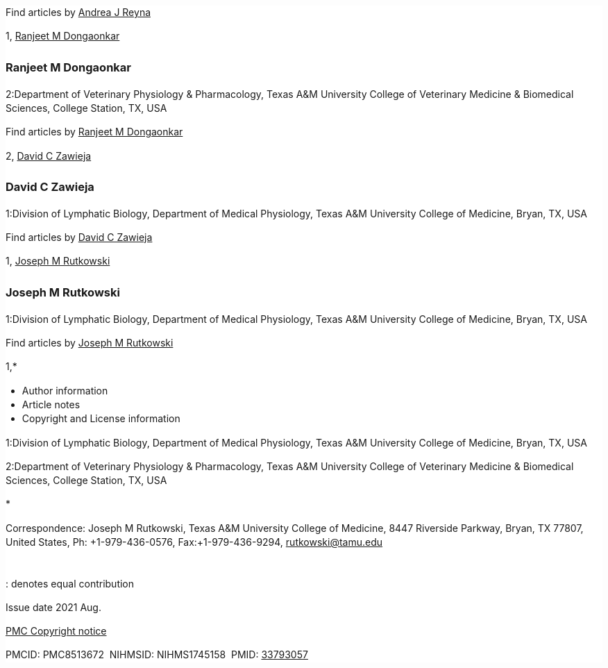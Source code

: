 Find articles by [Andrea J Reyna](https://pubmed.ncbi.nlm.nih.gov/?term=%22Reyna%20AJ%22%5BAuthor%5D)

1, [Ranjeet M Dongaonkar](https://pubmed.ncbi.nlm.nih.gov/?term=%22Dongaonkar%20RM%22%5BAuthor%5D)

### Ranjeet M Dongaonkar

2:Department of Veterinary Physiology & Pharmacology, Texas A&M University College of Veterinary Medicine & Biomedical Sciences, College Station, TX, USA

Find articles by [Ranjeet M Dongaonkar](https://pubmed.ncbi.nlm.nih.gov/?term=%22Dongaonkar%20RM%22%5BAuthor%5D)

2, [David C Zawieja](https://pubmed.ncbi.nlm.nih.gov/?term=%22Zawieja%20DC%22%5BAuthor%5D)

### David C Zawieja

1:Division of Lymphatic Biology, Department of Medical Physiology, Texas A&M University College of Medicine, Bryan, TX, USA

Find articles by [David C Zawieja](https://pubmed.ncbi.nlm.nih.gov/?term=%22Zawieja%20DC%22%5BAuthor%5D)

1, [Joseph M Rutkowski](https://pubmed.ncbi.nlm.nih.gov/?term=%22Rutkowski%20JM%22%5BAuthor%5D)

### Joseph M Rutkowski

1:Division of Lymphatic Biology, Department of Medical Physiology, Texas A&M University College of Medicine, Bryan, TX, USA

Find articles by [Joseph M Rutkowski](https://pubmed.ncbi.nlm.nih.gov/?term=%22Rutkowski%20JM%22%5BAuthor%5D)

1,\*

* Author information
* Article notes
* Copyright and License information

1:Division of Lymphatic Biology, Department of Medical Physiology, Texas A&M University College of Medicine, Bryan, TX, USA

2:Department of Veterinary Physiology & Pharmacology, Texas A&M University College of Veterinary Medicine & Biomedical Sciences, College Station, TX, USA

\*

Correspondence: Joseph M Rutkowski, Texas A&M University College of Medicine, 8447 Riverside Parkway, Bryan, TX 77807, United States, Ph: +1-979-436-0576, Fax:+1-979-436-9294, rutkowski@tamu.edu

#

: denotes equal contribution

Issue date 2021 Aug.

[PMC Copyright notice](/about/copyright/)

PMCID: PMC8513672  NIHMSID: NIHMS1745158  PMID: [33793057](https://pubmed.ncbi.nlm.nih.gov/33793057/)
